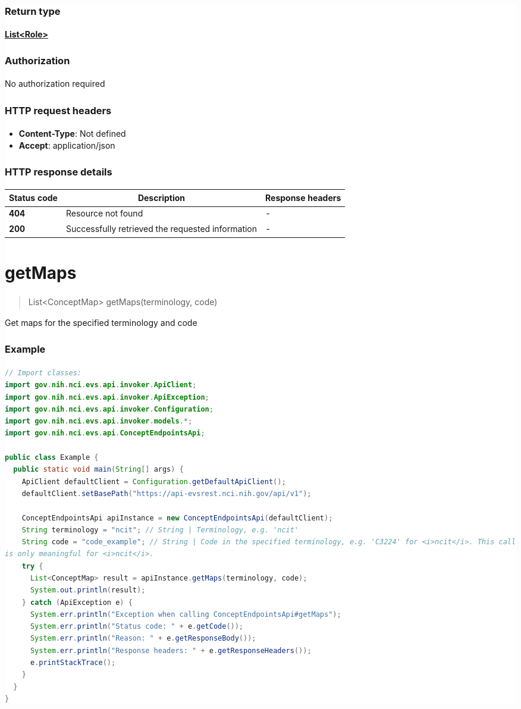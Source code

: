 ### Return type

[**List&lt;Role&gt;**](Role.md)

### Authorization

No authorization required

### HTTP request headers

 - **Content-Type**: Not defined
 - **Accept**: application/json

### HTTP response details
| Status code | Description | Response headers |
|-------------|-------------|------------------|
| **404** | Resource not found |  -  |
| **200** | Successfully retrieved the requested information |  -  |

<a id="getMaps"></a>
# **getMaps**
> List&lt;ConceptMap&gt; getMaps(terminology, code)

Get maps for the specified terminology and code

### Example
```java
// Import classes:
import gov.nih.nci.evs.api.invoker.ApiClient;
import gov.nih.nci.evs.api.invoker.ApiException;
import gov.nih.nci.evs.api.invoker.Configuration;
import gov.nih.nci.evs.api.invoker.models.*;
import gov.nih.nci.evs.api.ConceptEndpointsApi;

public class Example {
  public static void main(String[] args) {
    ApiClient defaultClient = Configuration.getDefaultApiClient();
    defaultClient.setBasePath("https://api-evsrest.nci.nih.gov/api/v1");

    ConceptEndpointsApi apiInstance = new ConceptEndpointsApi(defaultClient);
    String terminology = "ncit"; // String | Terminology, e.g. 'ncit'
    String code = "code_example"; // String | Code in the specified terminology, e.g. 'C3224' for <i>ncit</i>. This call is only meaningful for <i>ncit</i>.
    try {
      List<ConceptMap> result = apiInstance.getMaps(terminology, code);
      System.out.println(result);
    } catch (ApiException e) {
      System.err.println("Exception when calling ConceptEndpointsApi#getMaps");
      System.err.println("Status code: " + e.getCode());
      System.err.println("Reason: " + e.getResponseBody());
      System.err.println("Response headers: " + e.getResponseHeaders());
      e.printStackTrace();
    }
  }
}
```
